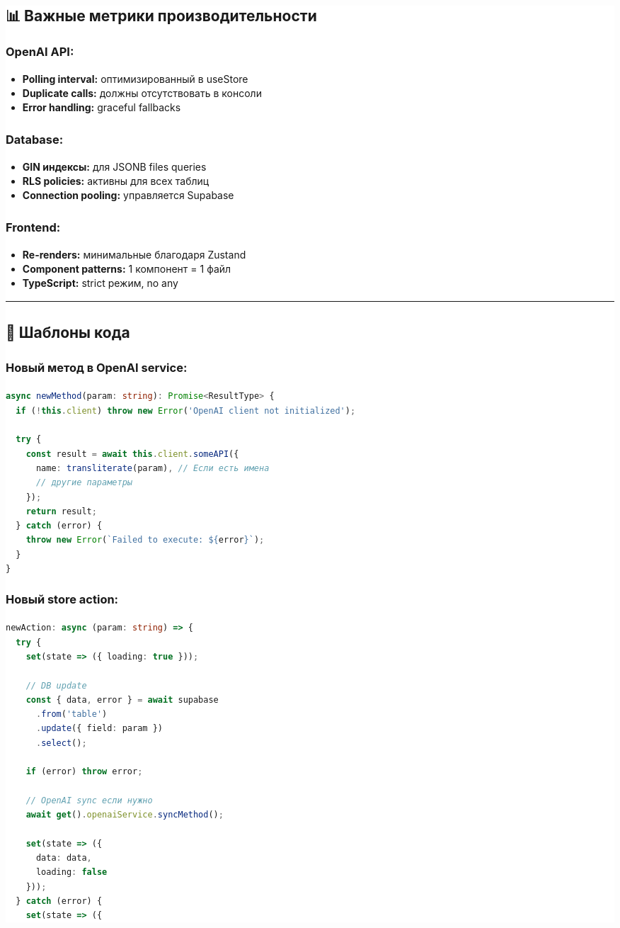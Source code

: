 
## 📊 Важные метрики производительности

### OpenAI API:
- **Polling interval:** оптимизированный в useStore
- **Duplicate calls:** должны отсутствовать в консоли
- **Error handling:** graceful fallbacks

### Database:
- **GIN индексы:** для JSONB files queries
- **RLS policies:** активны для всех таблиц
- **Connection pooling:** управляется Supabase

### Frontend:
- **Re-renders:** минимальные благодаря Zustand
- **Component patterns:** 1 компонент = 1 файл
- **TypeScript:** strict режим, no any

---

## 🚀 Шаблоны кода

### Новый метод в OpenAI service:
```typescript
async newMethod(param: string): Promise<ResultType> {
  if (!this.client) throw new Error('OpenAI client not initialized');
  
  try {
    const result = await this.client.someAPI({
      name: transliterate(param), // Если есть имена
      // другие параметры
    });
    return result;
  } catch (error) {
    throw new Error(`Failed to execute: ${error}`);
  }
}
```

### Новый store action:
```typescript
newAction: async (param: string) => {
  try {
    set(state => ({ loading: true }));
    
    // DB update
    const { data, error } = await supabase
      .from('table')
      .update({ field: param })
      .select();
      
    if (error) throw error;
    
    // OpenAI sync если нужно
    await get().openaiService.syncMethod();
    
    set(state => ({ 
      data: data,
      loading: false 
    }));
  } catch (error) {
    set(state => ({ 
```